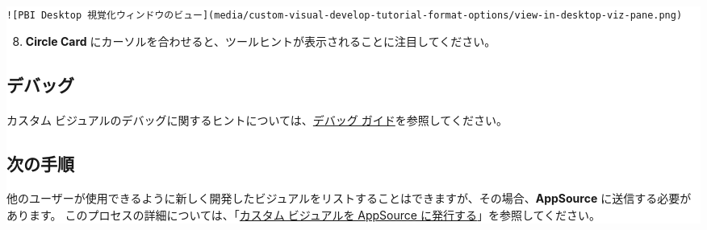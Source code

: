     ![PBI Desktop 視覚化ウィンドウのビュー](media/custom-visual-develop-tutorial-format-options/view-in-desktop-viz-pane.png)

8. **Circle Card** にカーソルを合わせると、ツールヒントが表示されることに注目してください。

## <a name="debugging"></a>デバッグ

カスタム ビジュアルのデバッグに関するヒントについては、[デバッグ ガイド](https://microsoft.github.io/PowerBI-visuals/docs/how-to-guide/how-to-debug/)を参照してください。

## <a name="next-steps"></a>次の手順

他のユーザーが使用できるように新しく開発したビジュアルをリストすることはできますが、その場合、**AppSource** に送信する必要があります。 このプロセスの詳細については、「[カスタム ビジュアルを AppSource に発行する](office-store.md)」を参照してください。